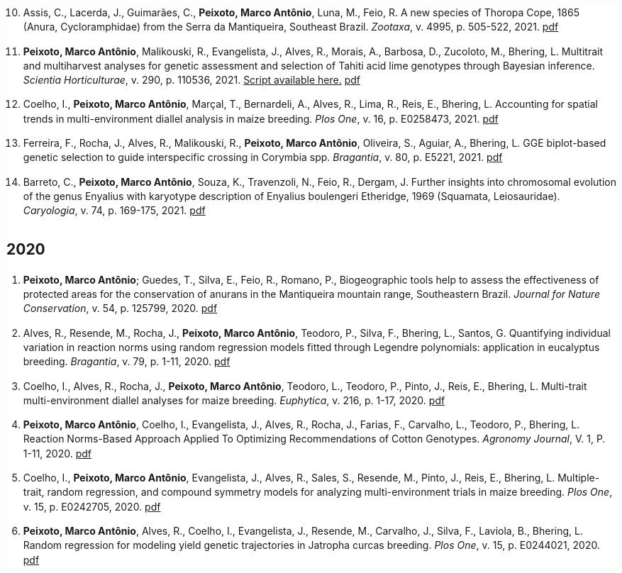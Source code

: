 10. Assis, C., Lacerda, J., Guimarães, C., **Peixoto, Marco Antônio**, Luna, M., Feio, R. A new species of Thoropa Cope, 1865 (Anura, Cycloramphidae) from the Serra da Mantiqueira, Southeast Brazil. *Zootaxa*, v. 4995, p. 505-522, 2021. [pdf](https://mapress.com/zt/article/view/zootaxa.4995.3.6)

11. **Peixoto, Marco Antônio**, Malikouski, R., Evangelista, J., Alves, R., Morais, A., Barbosa, D., Zucoloto, M., Bhering, L. Multitrait and multiharvest analyses for genetic assessment and selection of Tahiti acid lime genotypes through Bayesian inference. *Scientia Horticulturae*, v. 290, p. 110536, 2021. [Script available here.](https://github.com/marcopxt/Bayesian-analyses/blob/main/2.%20Bayesian_MTM-(Tahiti)/The_script) [pdf](https://www.sciencedirect.com/science/article/pii/S0304423821006439)

12. Coelho, I., **Peixoto, Marco Antônio**, Marçal, T., Bernardeli, A., Alves, R., Lima, R., Reis, E., Bhering, L. Accounting for spatial trends in multi-environment diallel analysis in maize breeding. *Plos One*, v. 16, p. E0258473, 2021. [pdf](https://journals.plos.org/plosone/article?id=10.1371/journal.pone.0258473)

13. Ferreira, F., Rocha, J., Alves, R., Malikouski, R., **Peixoto, Marco Antônio**, Oliveira, S., Aguiar, A., Bhering, L. GGE biplot-based genetic selection to guide interspecific crossing in Corymbia spp. *Bragantia*, v. 80, p. E5221, 2021. [pdf](https://www.scielo.br/j/brag/a/HLjMW7DxWY8CSDGxHjTGtng/?format=pdf&lang=en)

14. Barreto, C., **Peixoto, Marco Antônio**, Souza, K., Travenzoli, N., Feio, R., Dergam, J. Further insights into chromosomal evolution of the genus Enyalius with karyotype description of Enyalius boulengeri Etheridge, 1969 (Squamata, Leiosauridae). *Caryologia*, v. 74, p. 169-175, 2021. [pdf](https://riviste.fupress.net/index.php/caryologia/article/view/1120)

## 2020
1. **Peixoto, Marco Antônio**; Guedes, T., Silva, E., Feio, R., Romano, P., Biogeographic tools help to assess the effectiveness of protected areas for the conservation of anurans in the Mantiqueira mountain range, Southeastern Brazil. *Journal for Nature Conservation*, v. 54, p. 125799, 2020. [pdf](https://www.sciencedirect.com/science/article/pii/S1617138119302894)

2. Alves, R., Resende, M., Rocha, J., **Peixoto, Marco Antônio**, Teodoro, P., Silva, F., Bhering, L., Santos, G. Quantifying individual variation in reaction norms using random regression models fitted through Legendre polynomials: application in eucalyptus breeding. *Bragantia*, v. 79, p. 1-11, 2020. [pdf](https://www.scielo.br/j/brag/a/dzgmPRsJFbZ8DGfTDBRLHjF/?lang=en)

3. Coelho, I., Alves, R., Rocha, J., **Peixoto, Marco Antônio**, Teodoro, L., Teodoro, P., Pinto, J., Reis, E., Bhering, L. Multi-trait multi-environment diallel analyses for maize breeding. *Euphytica*, v. 216, p. 1-17, 2020. [pdf](https://link.springer.com/article/10.1007/s10681-020-02677-9)

4. **Peixoto, Marco Antônio**, Coelho, I., Evangelista, J., Alves, R., Rocha, J., Farias, F., Carvalho, L., Teodoro, P., Bhering, L. Reaction Norms-Based Approach Applied To Optimizing Recommendations of Cotton Genotypes. *Agronomy Journal*, V. 1, P. 1-11, 2020. [pdf](https://acsess.onlinelibrary.wiley.com/doi/10.1002/agj2.20433)

5. Coelho, I., **Peixoto, Marco Antônio**, Evangelista, J., Alves, R., Sales, S., Resende, M., Pinto, J., Reis, E., Bhering, L. Multiple-trait, random regression, and compound symmetry models for analyzing multi-environment trials in maize breeding. *Plos One*, v. 15, p. E0242705, 2020. [pdf](https://journals.plos.org/plosone/article?id=10.1371/journal.pone.0242705)

6. **Peixoto, Marco Antônio**, Alves, R., Coelho, I., Evangelista, J., Resende, M., Carvalho, J., Silva, F., Laviola, B., Bhering, L. Random regression for modeling yield genetic trajectories in Jatropha curcas breeding. *Plos One*, v. 15, p. E0244021, 2020. [pdf](https://journals.plos.org/plosone/article?id=10.1371/journal.pone.0244021)
